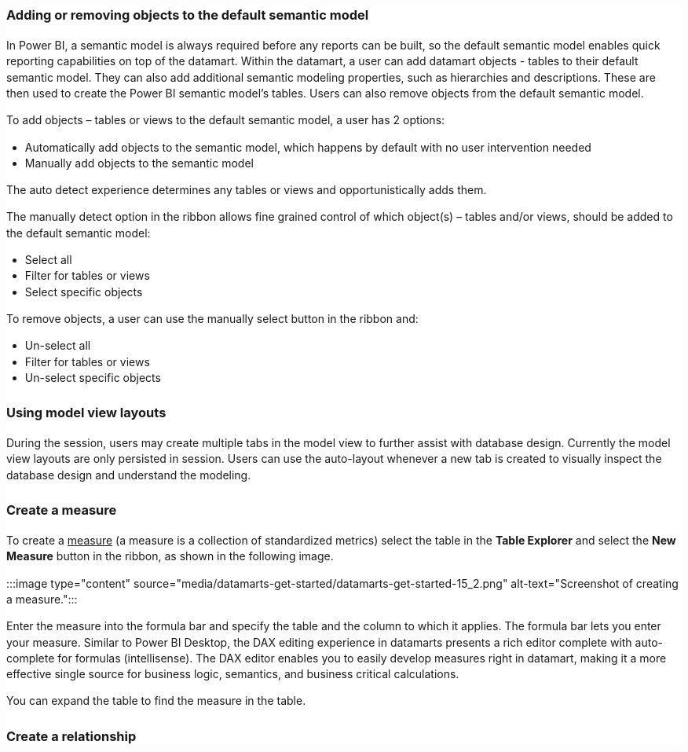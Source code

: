 ### Adding or removing objects to the default semantic model

In Power BI, a semantic model is always required before any reports can be built, so the default semantic model enables quick reporting capabilities on top of the datamart.  Within the datamart, a user can add datamart objects -  tables to their default semantic model. They can also add additional semantic modeling properties, such as hierarchies and descriptions.  These are then used to create the Power BI semantic model’s tables. Users can also remove objects from the default semantic model. 

To add objects – tables or views to the default semantic model, a user has 2 options:

- Automatically add objects to the semantic model, which happens by default with no user intervention needed
- Manually add objects to the semantic model


The auto detect experience determines any tables or views and opportunistically adds them.

The manually detect option in the ribbon allows fine grained control of which object(s) – tables and/or views, should be added to the default semantic model:
*	Select all
*	Filter for tables or views
*	Select specific objects 

To remove objects, a user can use the manually select button in the ribbon and:
*	Un-select all
*	Filter for tables or views 
*	Un-select specific objects 

### Using model view layouts

During the session, users may create multiple tabs in the model view to further assist with database design. Currently the model view layouts are only persisted in session. Users can use the auto-layout whenever a new tab is created to visually inspect the database design and understand the modeling.

### Create a measure

To create a [measure](../desktop-measures.md) (a measure is a collection of standardized metrics) select the table in the **Table Explorer** and select the **New Measure** button in the ribbon, as shown in the following image.

:::image type="content" source="media/datamarts-get-started/datamarts-get-started-15_2.png" alt-text="Screenshot of creating a measure.":::

Enter the measure into the formula bar and specify the table and the column to which it applies. The formula bar lets you enter your measure. Similar to Power BI Desktop, the DAX editing experience in datamarts presents a rich editor complete with auto-complete for formulas (intellisense). The DAX editor enables you to easily develop measures right in datamart, making it a more effective single source for business logic, semantics, and business critical calculations.

You can expand the table to find the measure in the table.

### Create a relationship
